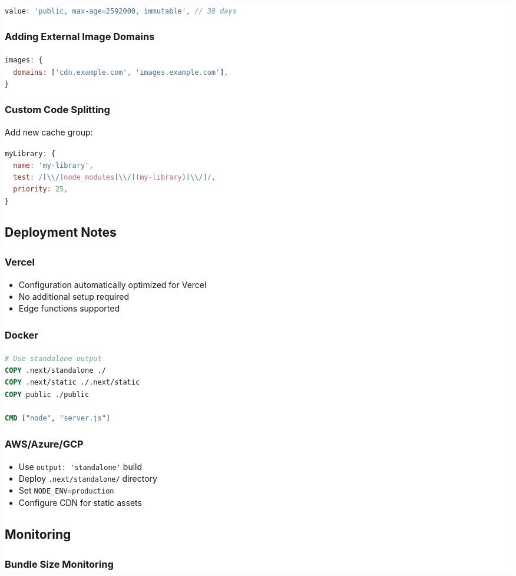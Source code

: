 ```javascript
value: 'public, max-age=2592000, immutable', // 30 days
```

### Adding External Image Domains

```javascript
images: {
  domains: ['cdn.example.com', 'images.example.com'],
}
```

### Custom Code Splitting

Add new cache group:

```javascript
myLibrary: {
  name: 'my-library',
  test: /[\\/]node_modules[\\/](my-library)[\\/]/,
  priority: 25,
}
```

## Deployment Notes

### Vercel

- Configuration automatically optimized for Vercel
- No additional setup required
- Edge functions supported

### Docker

```dockerfile
# Use standalone output
COPY .next/standalone ./
COPY .next/static ./.next/static
COPY public ./public

CMD ["node", "server.js"]
```

### AWS/Azure/GCP

- Use `output: 'standalone'` build
- Deploy `.next/standalone/` directory
- Set `NODE_ENV=production`
- Configure CDN for static assets

## Monitoring

### Bundle Size Monitoring
